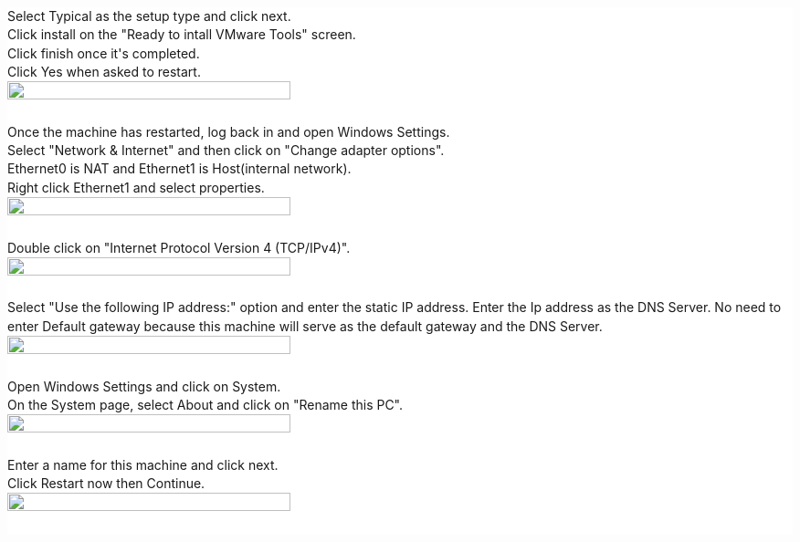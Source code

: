 Select Typical as the setup type and click next.<br/>
Click install on the "Ready to intall VMware Tools" screen.<br/>
Click finish once it's completed.<br/>
Click Yes when asked to restart.<br/>
<img src="https://i.imgur.com/qp5Qslw.png" height="60%" width="60%"/>
<br />
<br />
Once the machine has restarted, log back in and open Windows Settings.<br/>
Select "Network & Internet" and then click on "Change adapter options".<br/>
Ethernet0 is NAT and Ethernet1 is Host(internal network).<br/>
Right click Ethernet1 and select properties.<br/>
<img src="https://i.imgur.com/KEtdh0G.png" height="60%" width="60%"/>
<br />
<br />
Double click on "Internet Protocol Version 4 (TCP/IPv4)".<br/>
<img src="https://i.imgur.com/2qhtM27.png" height="60%" width="60%"/>
<br />
<br />
Select "Use the following IP address:" option and enter the static IP address. Enter the Ip address as the DNS Server. No need to enter Default gateway because this machine will serve as the default gateway and the DNS Server.<br/>
<img src="https://i.imgur.com/ElBZwJy.png" height="60%" width="60%"/>
<br />
<br />
Open Windows Settings and click on System.<br/>
On the System page, select About and click on "Rename this PC".<br/>
<img src="https://i.imgur.com/Lyxx3Lr.png" height="60%" width="60%"/>
<br />
<br />
Enter a name for this machine and click next.<br/>
Click Restart now then Continue.<br/>
<img src="https://i.imgur.com/pV6dST8.png" height="60%" width="60%"/>
<br />
<br />
</p>
